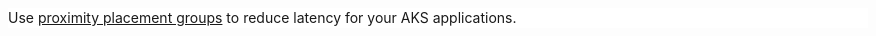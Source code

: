 Use [proximity placement groups][reduce-latency-ppg] to reduce latency for your AKS applications.


[kubernetes-drain]: https://kubernetes.io/docs/tasks/administer-cluster/safely-drain-node/
[kubectl-get]: https://kubernetes.io/docs/reference/generated/kubectl/kubectl-commands#get
[kubectl-taint]: https://kubernetes.io/docs/reference/generated/kubectl/kubectl-commands#taint
[kubectl-describe]: https://kubernetes.io/docs/reference/generated/kubectl/kubectl-commands#describe
[kubernetes-labels]: https://kubernetes.io/docs/concepts/overview/working-with-objects/labels/
[kubernetes-label-syntax]: https://kubernetes.io/docs/concepts/overview/working-with-objects/labels/#syntax-and-character-set
[Capacity Reservation Groups]:/azure/virtual-machines/capacity-reservation-associate-virtual-machine-scale-set


[aks-windows]: windows-container-cli.md
[az-aks-get-credentials]: /cli/azure/aks#az_aks_get_credentials
[az-aks-create]: /cli/azure/aks#az_aks_create
[az-aks-get-upgrades]: /cli/azure/aks#az_aks_get_upgrades
[az-aks-nodepool-add]: /cli/azure/aks/nodepool#az_aks_nodepool_add
[az-aks-nodepool-list]: /cli/azure/aks/nodepool#az_aks_nodepool_list
[az-aks-nodepool-update]: /cli/azure/aks/nodepool#az_aks_nodepool_update
[az-aks-nodepool-upgrade]: /cli/azure/aks/nodepool#az_aks_nodepool_upgrade
[az-aks-nodepool-scale]: /cli/azure/aks/nodepool#az_aks_nodepool_scale
[az-aks-nodepool-delete]: /cli/azure/aks/nodepool#az_aks_nodepool_delete
[az-aks-show]: /cli/azure/aks#az_aks_show
[az-extension-add]: /cli/azure/extension#az_extension_add
[az-extension-update]: /cli/azure/extension#az_extension_update
[az-feature-register]: /cli/azure/feature#az_feature_register
[az-feature-list]: /cli/azure/feature#az_feature_list
[az-provider-register]: /cli/azure/provider#az_provider_register
[az-group-create]: /cli/azure/group#az_group_create
[az-group-delete]: /cli/azure/group#az_group_delete
[az-deployment-group-create]: /cli/azure/deployment/group#az_deployment_group_create
[gpu-cluster]: gpu-cluster.md
[install-azure-cli]: /cli/azure/install-azure-cli
[operator-best-practices-advanced-scheduler]: operator-best-practices-advanced-scheduler.md
[quotas-skus-regions]: quotas-skus-regions.md
[supported-versions]: supported-kubernetes-versions.md
[tag-limitation]: ../azure-resource-manager/management/tag-resources.md
[taints-tolerations]: operator-best-practices-advanced-scheduler.md#provide-dedicated-nodes-using-taints-and-tolerations
[vm-sizes]: ../virtual-machines/sizes.md
[use-system-pool]: use-system-pools.md
[ip-limitations]: ../virtual-network/virtual-network-ip-addresses-overview-arm#standard
[node-resource-group]: faq.md#why-are-two-resource-groups-created-with-aks
[vmss-commands]: ../virtual-machine-scale-sets/virtual-machine-scale-sets-networking.md#public-ipv4-per-virtual-machine
[az-list-ips]: /cli/azure/vmss#az_vmss_list_instance_public_ips
[reduce-latency-ppg]: reduce-latency-ppg.md
[public-ip-prefix-benefits]: ../virtual-network/ip-services/public-ip-address-prefix.md
[az-public-ip-prefix-create]: /cli/azure/network/public-ip/prefix#az_network_public_ip_prefix_create
[node-image-upgrade]: node-image-upgrade.md
[fips]: /azure/compliance/offerings/offering-fips-140-2
